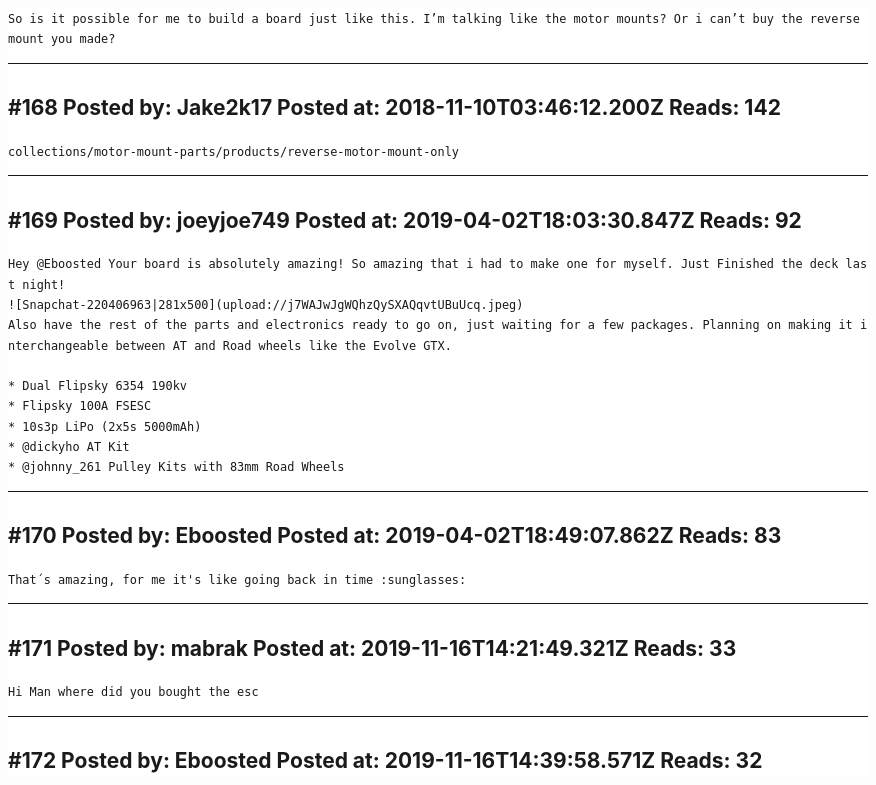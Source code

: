 ```
So is it possible for me to build a board just like this. I’m talking like the motor mounts? Or i can’t buy the reverse mount you made?
```

---
## \#168 Posted by: Jake2k17 Posted at: 2018-11-10T03:46:12.200Z Reads: 142

```
collections/motor-mount-parts/products/reverse-motor-mount-only
```

---
## \#169 Posted by: joeyjoe749 Posted at: 2019-04-02T18:03:30.847Z Reads: 92

```
Hey @Eboosted Your board is absolutely amazing! So amazing that i had to make one for myself. Just Finished the deck last night!
![Snapchat-220406963|281x500](upload://j7WAJwJgWQhzQySXAQqvtUBuUcq.jpeg) 
Also have the rest of the parts and electronics ready to go on, just waiting for a few packages. Planning on making it interchangeable between AT and Road wheels like the Evolve GTX.

* Dual Flipsky 6354 190kv
* Flipsky 100A FSESC 
* 10s3p LiPo (2x5s 5000mAh)
* @dickyho AT Kit 
* @johnny_261 Pulley Kits with 83mm Road Wheels
```

---
## \#170 Posted by: Eboosted Posted at: 2019-04-02T18:49:07.862Z Reads: 83

```
That´s amazing, for me it's like going back in time :sunglasses:
```

---
## \#171 Posted by: mabrak Posted at: 2019-11-16T14:21:49.321Z Reads: 33

```
Hi Man where did you bought the esc
```

---
## \#172 Posted by: Eboosted Posted at: 2019-11-16T14:39:58.571Z Reads: 32
